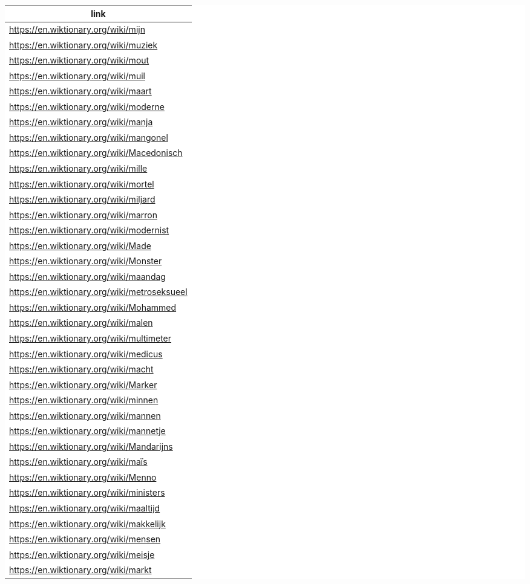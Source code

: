 |link|
|----|
|https://en.wiktionary.org/wiki/mijn|
|https://en.wiktionary.org/wiki/muziek|
|https://en.wiktionary.org/wiki/mout|
|https://en.wiktionary.org/wiki/muil|
|https://en.wiktionary.org/wiki/maart|
|https://en.wiktionary.org/wiki/moderne|
|https://en.wiktionary.org/wiki/manja|
|https://en.wiktionary.org/wiki/mangonel|
|https://en.wiktionary.org/wiki/Macedonisch|
|https://en.wiktionary.org/wiki/mille|
|https://en.wiktionary.org/wiki/mortel|
|https://en.wiktionary.org/wiki/miljard|
|https://en.wiktionary.org/wiki/marron|
|https://en.wiktionary.org/wiki/modernist|
|https://en.wiktionary.org/wiki/Made|
|https://en.wiktionary.org/wiki/Monster|
|https://en.wiktionary.org/wiki/maandag|
|https://en.wiktionary.org/wiki/metroseksueel|
|https://en.wiktionary.org/wiki/Mohammed|
|https://en.wiktionary.org/wiki/malen|
|https://en.wiktionary.org/wiki/multimeter|
|https://en.wiktionary.org/wiki/medicus|
|https://en.wiktionary.org/wiki/macht|
|https://en.wiktionary.org/wiki/Marker|
|https://en.wiktionary.org/wiki/minnen|
|https://en.wiktionary.org/wiki/mannen|
|https://en.wiktionary.org/wiki/mannetje|
|https://en.wiktionary.org/wiki/Mandarijns|
|https://en.wiktionary.org/wiki/maïs|
|https://en.wiktionary.org/wiki/Menno|
|https://en.wiktionary.org/wiki/ministers|
|https://en.wiktionary.org/wiki/maaltijd|
|https://en.wiktionary.org/wiki/makkelijk|
|https://en.wiktionary.org/wiki/mensen|
|https://en.wiktionary.org/wiki/meisje|
|https://en.wiktionary.org/wiki/markt|